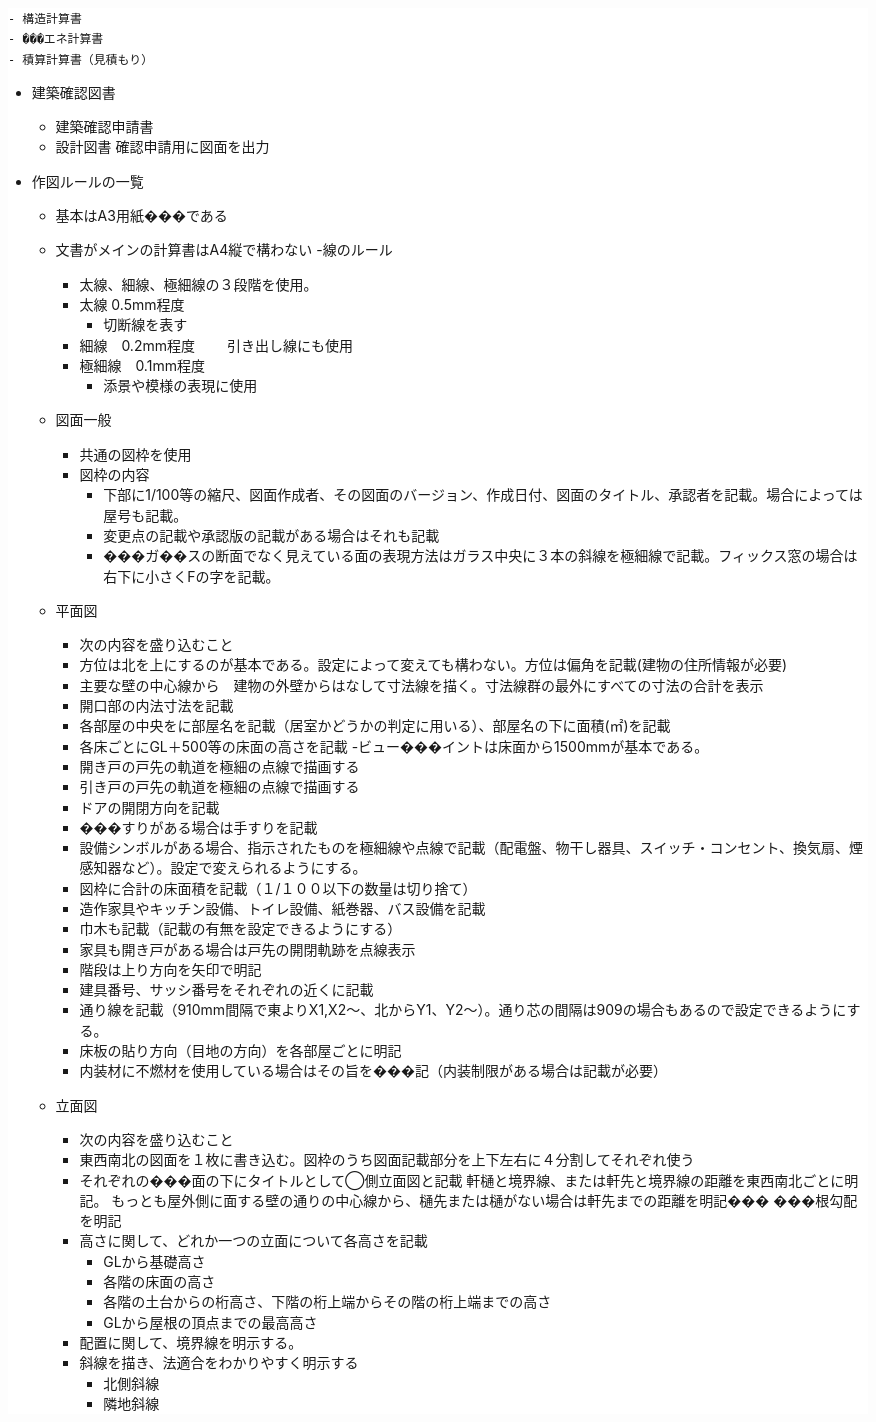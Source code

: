     - 構造計算書
    - ���エネ計算書
    - 積算計算書（見積もり）
  - 建築確認図書
    - 建築確認申請書
    - 設計図書
        確認申請用に図面を出力

- 作図ルールの一覧
  - 基本はA3用紙���である
  - 文書がメインの計算書はA4縦で構わない
  -線のルール
    - 太線、細線、極細線の３段階を使用。
    - 太線 0.5mm程度
      - 切断線を表す
    - 細線　0.2mm程度
    　　引き出し線にも使用
    - 極細線　0.1mm程度
      - 添景や模様の表現に使用
  - 図面一般
    - 共通の図枠を使用
    - 図枠の内容
      - 下部に1/100等の縮尺、図面作成者、その図面のバージョン、作成日付、図面のタイトル、承認者を記載。場合によっては屋号も記載。
      - 変更点の記載や承認版の記載がある場合はそれも記載
      - ���ガ��スの断面でなく見えている面の表現方法はガラス中央に３本の斜線を極細線で記載。フィックス窓の場合は右下に小さくFの字を記載。

  - 平面図
    - 次の内容を盛り込むこと
    - 方位は北を上にするのが基本である。設定によって変えても構わない。方位は偏角を記載(建物の住所情報が必要)
    - 主要な壁の中心線から　建物の外壁からはなして寸法線を描く。寸法線群の最外にすべての寸法の合計を表示
    - 開口部の内法寸法を記載
    - 各部屋の中央をに部屋名を記載（居室かどうかの判定に用いる）、部屋名の下に面積(㎡)を記載
    - 各床ごとにGL＋500等の床面の高さを記載
    -ビュー���イントは床面から1500mmが基本である。
    - 開き戸の戸先の軌道を極細の点線で描画する
    - 引き戸の戸先の軌道を極細の点線で描画する
    - ドアの開閉方向を記載
    - ���すりがある場合は手すりを記載
    - 設備シンボルがある場合、指示されたものを極細線や点線で記載（配電盤、物干し器具、スイッチ・コンセント、換気扇、煙感知器など）。設定で変えられるようにする。
    - 図枠に合計の床面積を記載（１/１００以下の数量は切り捨て）
    - 造作家具やキッチン設備、トイレ設備、紙巻器、バス設備を記載
    - 巾木も記載（記載の有無を設定できるようにする）
    - 家具も開き戸がある場合は戸先の開閉軌跡を点線表示
    - 階段は上り方向を矢印で明記
    - 建具番号、サッシ番号をそれぞれの近くに記載
    - 通り線を記載（910mm間隔で東よりX1,X2～、北からY1、Y2～）。通り芯の間隔は909の場合もあるので設定できるようにする。
    - 床板の貼り方向（目地の方向）を各部屋ごとに明記
    - 内装材に不燃材を使用している場合はその旨を���記（内装制限がある場合は記載が必要）
  - 立面図
    - 次の内容を盛り込むこと
    - 東西南北の図面を１枚に書き込む。図枠のうち図面記載部分を上下左右に４分割してそれぞれ使う
    - それぞれの���面の下にタイトルとして◯側立面図と記載
    軒樋と境界線、または軒先と境界線の距離を東西南北ごとに明記。
    もっとも屋外側に面する壁の通りの中心線から、樋先または樋がない場合は軒先までの距離を明記���
    ���根勾配を明記　
    - 高さに関して、どれか一つの立面について各高さを記載
      - GLから基礎高さ
      - 各階の床面の高さ
      - 各階の土台からの桁高さ、下階の桁上端からその階の桁上端までの高さ
      - GLから屋根の頂点までの最高高さ
    - 配置に関して、境界線を明示する。
    - 斜線を描き、法適合をわかりやすく明示する
      - 北側斜線
      - 隣地斜線